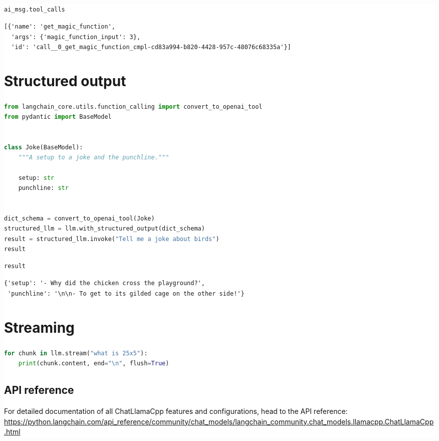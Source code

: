 
```python
ai_msg.tool_calls
```



```output
[{'name': 'get_magic_function',
  'args': {'magic_function_input': 3},
  'id': 'call__0_get_magic_function_cmpl-cd83a994-b820-4428-957c-48076c68335a'}]
```


# Structured output


```python
from langchain_core.utils.function_calling import convert_to_openai_tool
from pydantic import BaseModel


class Joke(BaseModel):
    """A setup to a joke and the punchline."""

    setup: str
    punchline: str


dict_schema = convert_to_openai_tool(Joke)
structured_llm = llm.with_structured_output(dict_schema)
result = structured_llm.invoke("Tell me a joke about birds")
result
```


```python
result
```



```output
{'setup': '- Why did the chicken cross the playground?',
 'punchline': '\n\n- To get to its gilded cage on the other side!'}
```


# Streaming



```python
for chunk in llm.stream("what is 25x5"):
    print(chunk.content, end="\n", flush=True)
```

## API reference

For detailed documentation of all ChatLlamaCpp features and configurations, head to the API reference: https://python.langchain.com/api_reference/community/chat_models/langchain_community.chat_models.llamacpp.ChatLlamaCpp.html
